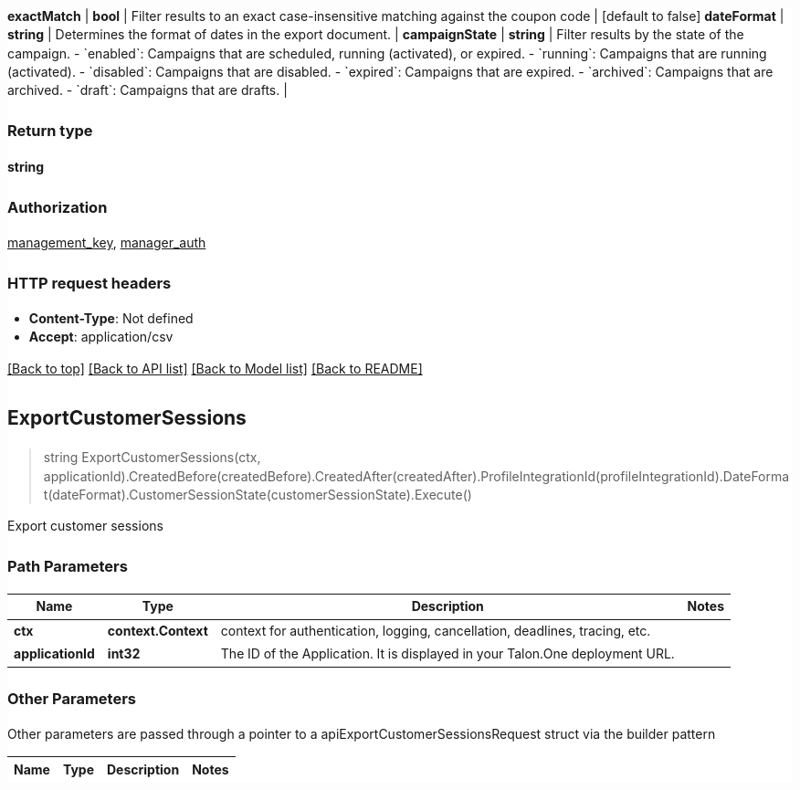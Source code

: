  **exactMatch** | **bool** | Filter results to an exact case-insensitive matching against the coupon code | [default to false]
 **dateFormat** | **string** | Determines the format of dates in the export document. | 
 **campaignState** | **string** | Filter results by the state of the campaign.  - &#x60;enabled&#x60;: Campaigns that are scheduled, running (activated), or expired. - &#x60;running&#x60;: Campaigns that are running (activated). - &#x60;disabled&#x60;: Campaigns that are disabled. - &#x60;expired&#x60;: Campaigns that are expired. - &#x60;archived&#x60;: Campaigns that are archived. - &#x60;draft&#x60;: Campaigns that are drafts.  | 

### Return type

**string**

### Authorization

[management_key](../README.md#management_key), [manager_auth](../README.md#manager_auth)

### HTTP request headers

- **Content-Type**: Not defined
- **Accept**: application/csv

[[Back to top]](#) [[Back to API list]](../README.md#documentation-for-api-endpoints)
[[Back to Model list]](../README.md#documentation-for-models)
[[Back to README]](../README.md)


## ExportCustomerSessions

> string ExportCustomerSessions(ctx, applicationId).CreatedBefore(createdBefore).CreatedAfter(createdAfter).ProfileIntegrationId(profileIntegrationId).DateFormat(dateFormat).CustomerSessionState(customerSessionState).Execute()

Export customer sessions



### Path Parameters


Name | Type | Description  | Notes
------------- | ------------- | ------------- | -------------
**ctx** | **context.Context** | context for authentication, logging, cancellation, deadlines, tracing, etc.
**applicationId** | **int32** | The ID of the Application. It is displayed in your Talon.One deployment URL. | 

### Other Parameters

Other parameters are passed through a pointer to a apiExportCustomerSessionsRequest struct via the builder pattern


Name | Type | Description  | Notes
------------- | ------------- | ------------- | -------------
